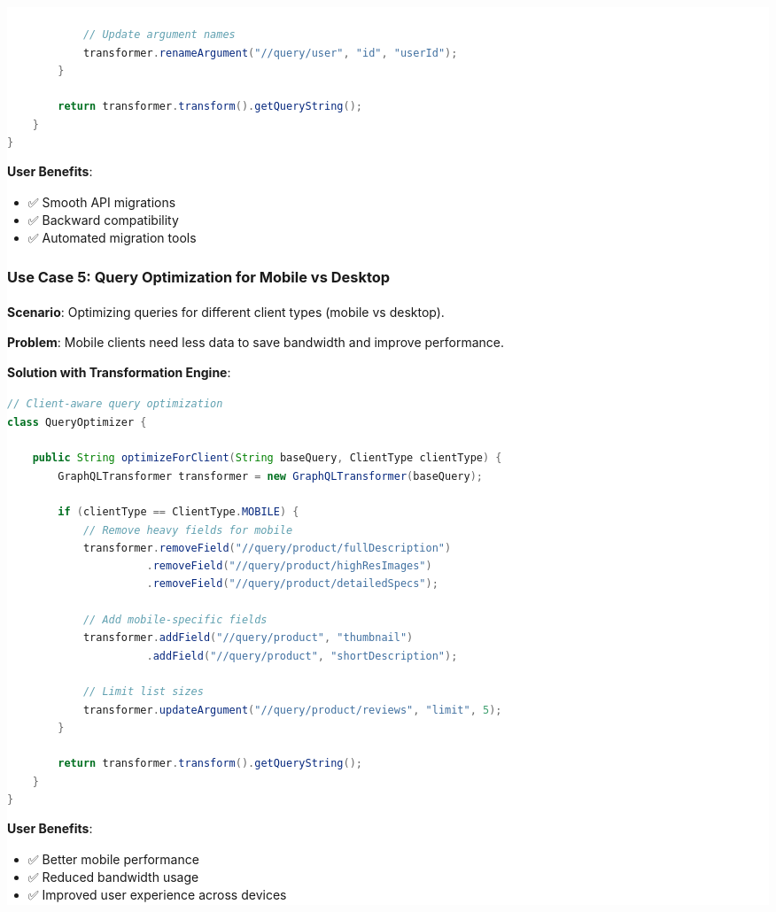 ```java
            
            // Update argument names
            transformer.renameArgument("//query/user", "id", "userId");
        }
        
        return transformer.transform().getQueryString();
    }
}
```

**User Benefits**:
- ✅ Smooth API migrations
- ✅ Backward compatibility
- ✅ Automated migration tools

### Use Case 5: Query Optimization for Mobile vs Desktop

**Scenario**: Optimizing queries for different client types (mobile vs desktop).

**Problem**: Mobile clients need less data to save bandwidth and improve performance.

**Solution with Transformation Engine**:
```java
// Client-aware query optimization
class QueryOptimizer {
    
    public String optimizeForClient(String baseQuery, ClientType clientType) {
        GraphQLTransformer transformer = new GraphQLTransformer(baseQuery);
        
        if (clientType == ClientType.MOBILE) {
            // Remove heavy fields for mobile
            transformer.removeField("//query/product/fullDescription")
                      .removeField("//query/product/highResImages")
                      .removeField("//query/product/detailedSpecs");
            
            // Add mobile-specific fields
            transformer.addField("//query/product", "thumbnail")
                      .addField("//query/product", "shortDescription");
            
            // Limit list sizes
            transformer.updateArgument("//query/product/reviews", "limit", 5);
        }
        
        return transformer.transform().getQueryString();
    }
}
```

**User Benefits**:
- ✅ Better mobile performance
- ✅ Reduced bandwidth usage
- ✅ Improved user experience across devices
